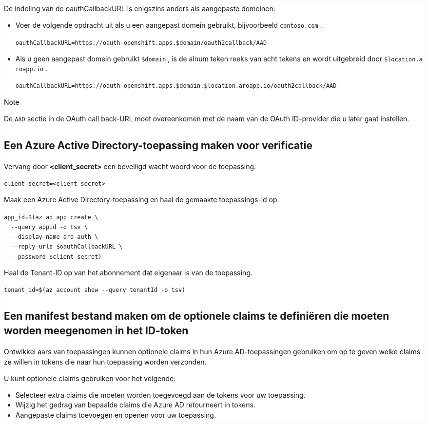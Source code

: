 De indeling van de oauthCallbackURL is enigszins anders als aangepaste domeinen:

* Voer de volgende opdracht uit als u een aangepast domein gebruikt, bijvoorbeeld `contoso.com` . 

    ```azurecli-interactive
    oauthCallbackURL=https://oauth-openshift.apps.$domain/oauth2callback/AAD
    ```

* Als u geen aangepast domein gebruikt `$domain` , is de alnum teken reeks van acht tekens en wordt uitgebreid door `$location.aroapp.io` .

    ```azurecli-interactive
    oauthCallbackURL=https://oauth-openshift.apps.$domain.$location.aroapp.io/oauth2callback/AAD
    ```

> [!NOTE]
> De `AAD` sectie in de OAuth call back-URL moet overeenkomen met de naam van de OAuth ID-provider die u later gaat instellen.

## <a name="create-an-azure-active-directory-application-for-authentication"></a>Een Azure Active Directory-toepassing maken voor verificatie

Vervang door **\<client_secret>** een beveiligd wacht woord voor de toepassing.

```azurecli-interactive
client_secret=<client_secret>
```

Maak een Azure Active Directory-toepassing en haal de gemaakte toepassings-id op.

```azurecli-interactive
app_id=$(az ad app create \
  --query appId -o tsv \
  --display-name aro-auth \
  --reply-urls $oauthCallbackURL \
  --password $client_secret)
```

Haal de Tenant-ID op van het abonnement dat eigenaar is van de toepassing.

```azure
tenant_id=$(az account show --query tenantId -o tsv)
```

## <a name="create-a-manifest-file-to-define-the-optional-claims-to-include-in-the-id-token"></a>Een manifest bestand maken om de optionele claims te definiëren die moeten worden meegenomen in het ID-token

Ontwikkel aars van toepassingen kunnen [optionele claims](../active-directory/develop/active-directory-optional-claims.md) in hun Azure AD-toepassingen gebruiken om op te geven welke claims ze willen in tokens die naar hun toepassing worden verzonden.

U kunt optionele claims gebruiken voor het volgende:

- Selecteer extra claims die moeten worden toegevoegd aan de tokens voor uw toepassing.
- Wijzig het gedrag van bepaalde claims die Azure AD retourneert in tokens.
- Aangepaste claims toevoegen en openen voor uw toepassing.
